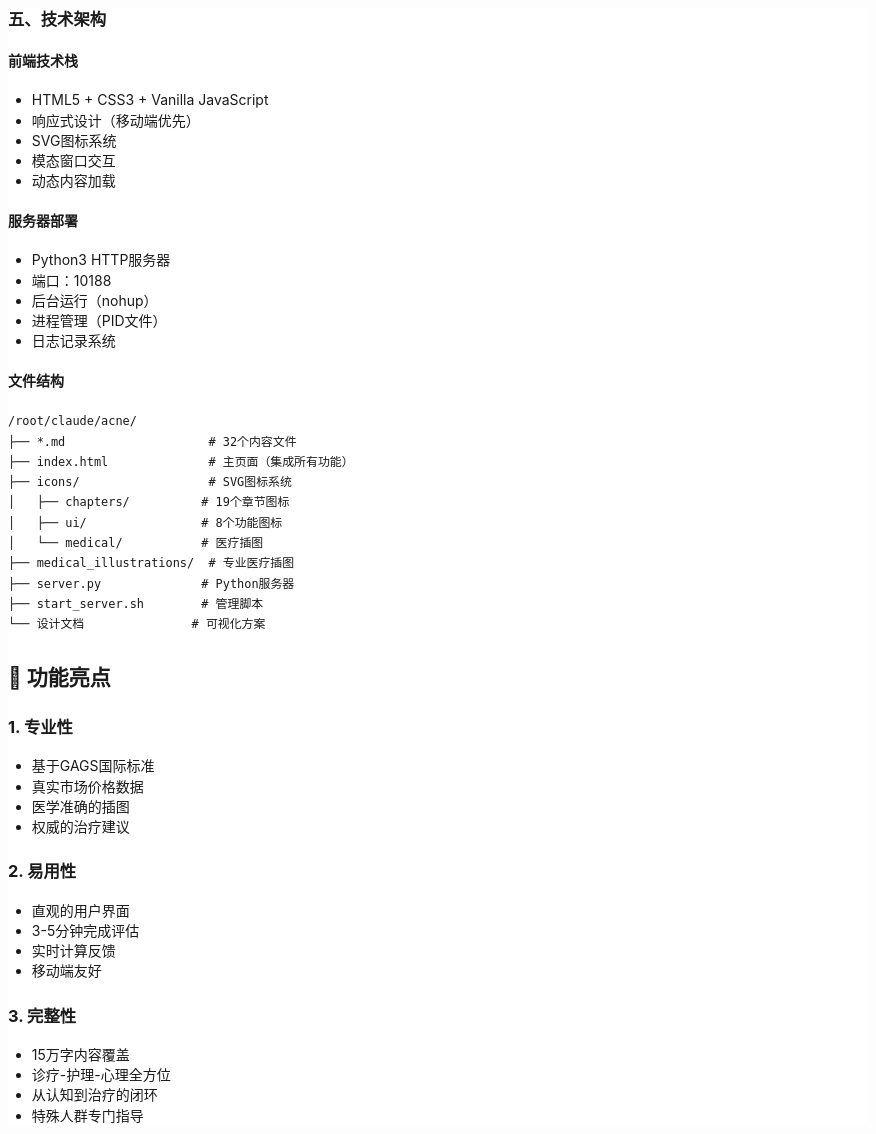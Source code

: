 ### 五、技术架构

#### 前端技术栈
- HTML5 + CSS3 + Vanilla JavaScript
- 响应式设计（移动端优先）
- SVG图标系统
- 模态窗口交互
- 动态内容加载

#### 服务器部署
- Python3 HTTP服务器
- 端口：10188
- 后台运行（nohup）
- 进程管理（PID文件）
- 日志记录系统

#### 文件结构
```
/root/claude/acne/
├── *.md                    # 32个内容文件
├── index.html              # 主页面（集成所有功能）
├── icons/                  # SVG图标系统
│   ├── chapters/          # 19个章节图标
│   ├── ui/                # 8个功能图标
│   └── medical/           # 医疗插图
├── medical_illustrations/  # 专业医疗插图
├── server.py              # Python服务器
├── start_server.sh        # 管理脚本
└── 设计文档               # 可视化方案
```

## 🎯 功能亮点

### 1. 专业性
- 基于GAGS国际标准
- 真实市场价格数据
- 医学准确的插图
- 权威的治疗建议

### 2. 易用性
- 直观的用户界面
- 3-5分钟完成评估
- 实时计算反馈
- 移动端友好

### 3. 完整性
- 15万字内容覆盖
- 诊疗-护理-心理全方位
- 从认知到治疗的闭环
- 特殊人群专门指导
